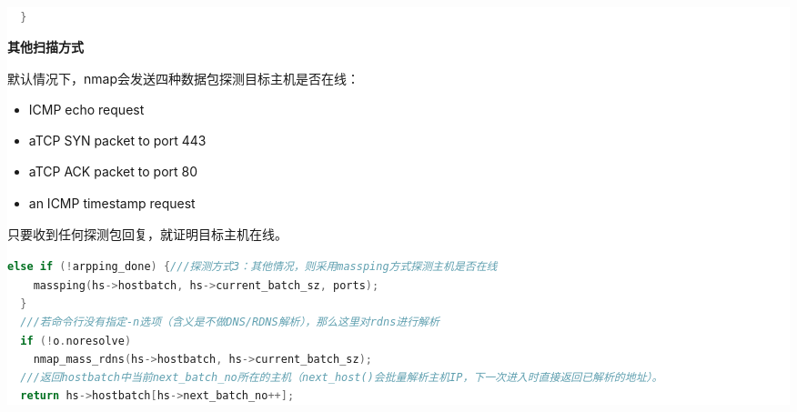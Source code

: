 ```c
  } 
```

**其他扫描方式**

默认情况下，nmap会发送四种数据包探测目标主机是否在线：

* ICMP echo request

* aTCP SYN packet to port 443

* aTCP ACK packet to port 80

* an ICMP timestamp request

只要收到任何探测包回复，就证明目标主机在线。

```c
else if (!arpping_done) {///探测方式3：其他情况，则采用massping方式探测主机是否在线
    massping(hs->hostbatch, hs->current_batch_sz, ports);
  }
  ///若命令行没有指定-n选项（含义是不做DNS/RDNS解析），那么这里对rdns进行解析
  if (!o.noresolve)
    nmap_mass_rdns(hs->hostbatch, hs->current_batch_sz);
  ///返回hostbatch中当前next_batch_no所在的主机（next_host()会批量解析主机IP，下一次进入时直接返回已解析的地址）。
  return hs->hostbatch[hs->next_batch_no++];
```

